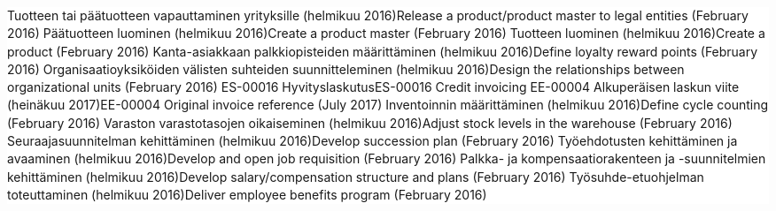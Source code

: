 <tr class="even">
<td align="left"><span data-ttu-id="fa3bd-168">Tuotteen tai päätuotteen vapauttaminen yrityksille (helmikuu 2016)</span><span class="sxs-lookup"><span data-stu-id="fa3bd-168">Release a product/product master to legal entities (February 2016)</span></span></td>
</tr>
<tr class="odd">
<td align="left"><span data-ttu-id="fa3bd-169">Päätuotteen luominen (helmikuu 2016)</span><span class="sxs-lookup"><span data-stu-id="fa3bd-169">Create a product master (February 2016)</span></span></td>
</tr>
<tr class="even">
<td align="left"><span data-ttu-id="fa3bd-170">Tuotteen luominen (helmikuu 2016)</span><span class="sxs-lookup"><span data-stu-id="fa3bd-170">Create a product (February 2016)</span></span></td>
</tr>
<tr class="odd">
<td align="left"><span data-ttu-id="fa3bd-171">Kanta-asiakkaan palkkiopisteiden määrittäminen (helmikuu 2016)</span><span class="sxs-lookup"><span data-stu-id="fa3bd-171">Define loyalty reward points (February 2016)</span></span></td>
</tr>
<tr class="even">
<td align="left"><span data-ttu-id="fa3bd-172">Organisaatioyksiköiden välisten suhteiden suunnitteleminen (helmikuu 2016)</span><span class="sxs-lookup"><span data-stu-id="fa3bd-172">Design the relationships between organizational units (February 2016)</span></span></td>
</tr>
<tr class="odd">
<td align="left"><span data-ttu-id="fa3bd-173">ES-00016 Hyvityslaskutus</span><span class="sxs-lookup"><span data-stu-id="fa3bd-173">ES-00016 Credit invoicing</span></span></td>
</tr>
<tr class="even">
<td align="left"><span data-ttu-id="fa3bd-174">EE-00004 Alkuperäisen laskun viite (heinäkuu 2017)</span><span class="sxs-lookup"><span data-stu-id="fa3bd-174">EE-00004 Original invoice reference (July 2017)</span></span></td>
</tr>
<tr class="odd">
<td align="left"><span data-ttu-id="fa3bd-175">Inventoinnin määrittäminen (helmikuu 2016)</span><span class="sxs-lookup"><span data-stu-id="fa3bd-175">Define cycle counting (February 2016)</span></span></td>
</tr>
<tr class="even">
<td align="left"><span data-ttu-id="fa3bd-176">Varaston varastotasojen oikaiseminen (helmikuu 2016)</span><span class="sxs-lookup"><span data-stu-id="fa3bd-176">Adjust stock levels in the warehouse (February 2016)</span></span></td>
</tr>
<tr class="odd">
<td align="left"><span data-ttu-id="fa3bd-177">Seuraajasuunnitelman kehittäminen (helmikuu 2016)</span><span class="sxs-lookup"><span data-stu-id="fa3bd-177">Develop succession plan (February 2016)</span></span></td>
</tr>
<tr class="even">
<td align="left"><span data-ttu-id="fa3bd-178">Työehdotusten kehittäminen ja avaaminen (helmikuu 2016)</span><span class="sxs-lookup"><span data-stu-id="fa3bd-178">Develop and open job requisition (February 2016)</span></span></td>
</tr>
<tr class="odd">
<td align="left"><span data-ttu-id="fa3bd-179">Palkka- ja kompensaatiorakenteen ja -suunnitelmien kehittäminen (helmikuu 2016)</span><span class="sxs-lookup"><span data-stu-id="fa3bd-179">Develop salary/compensation structure and plans (February 2016)</span></span></td>
</tr>
<tr class="even">
<td align="left"><span data-ttu-id="fa3bd-180">Työsuhde-etuohjelman toteuttaminen (helmikuu 2016)</span><span class="sxs-lookup"><span data-stu-id="fa3bd-180">Deliver employee benefits program (February 2016)</span></span></td>
</tr>
<tr class="odd">